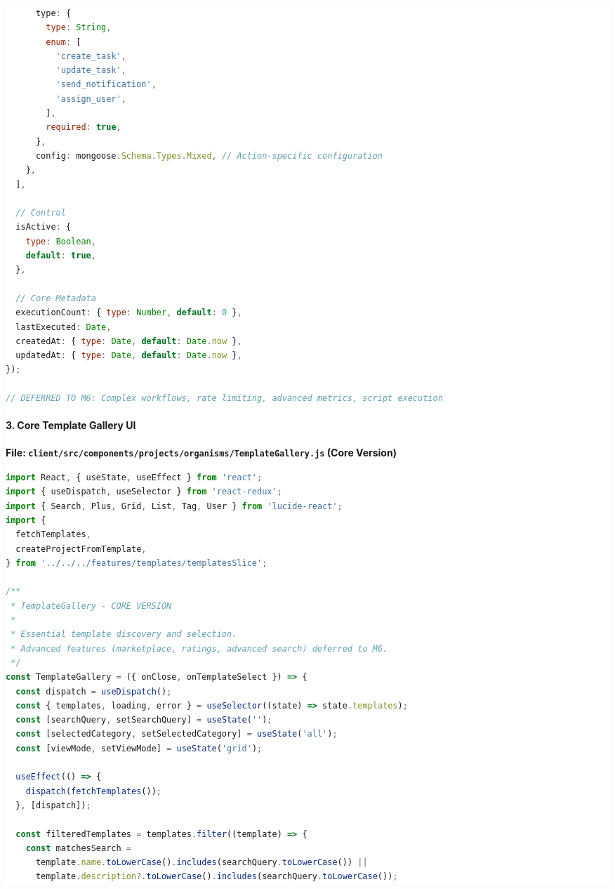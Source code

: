 ```javascript
      type: {
        type: String,
        enum: [
          'create_task',
          'update_task',
          'send_notification',
          'assign_user',
        ],
        required: true,
      },
      config: mongoose.Schema.Types.Mixed, // Action-specific configuration
    },
  ],

  // Control
  isActive: {
    type: Boolean,
    default: true,
  },

  // Core Metadata
  executionCount: { type: Number, default: 0 },
  lastExecuted: Date,
  createdAt: { type: Date, default: Date.now },
  updatedAt: { type: Date, default: Date.now },
});

// DEFERRED TO M6: Complex workflows, rate limiting, advanced metrics, script execution
```

#### 3. Core Template Gallery UI

**File: `client/src/components/projects/organisms/TemplateGallery.js` (Core Version)**

```javascript
import React, { useState, useEffect } from 'react';
import { useDispatch, useSelector } from 'react-redux';
import { Search, Plus, Grid, List, Tag, User } from 'lucide-react';
import {
  fetchTemplates,
  createProjectFromTemplate,
} from '../../../features/templates/templatesSlice';

/**
 * TemplateGallery - CORE VERSION
 *
 * Essential template discovery and selection.
 * Advanced features (marketplace, ratings, advanced search) deferred to M6.
 */
const TemplateGallery = ({ onClose, onTemplateSelect }) => {
  const dispatch = useDispatch();
  const { templates, loading, error } = useSelector((state) => state.templates);
  const [searchQuery, setSearchQuery] = useState('');
  const [selectedCategory, setSelectedCategory] = useState('all');
  const [viewMode, setViewMode] = useState('grid');

  useEffect(() => {
    dispatch(fetchTemplates());
  }, [dispatch]);

  const filteredTemplates = templates.filter((template) => {
    const matchesSearch =
      template.name.toLowerCase().includes(searchQuery.toLowerCase()) ||
      template.description?.toLowerCase().includes(searchQuery.toLowerCase());
```